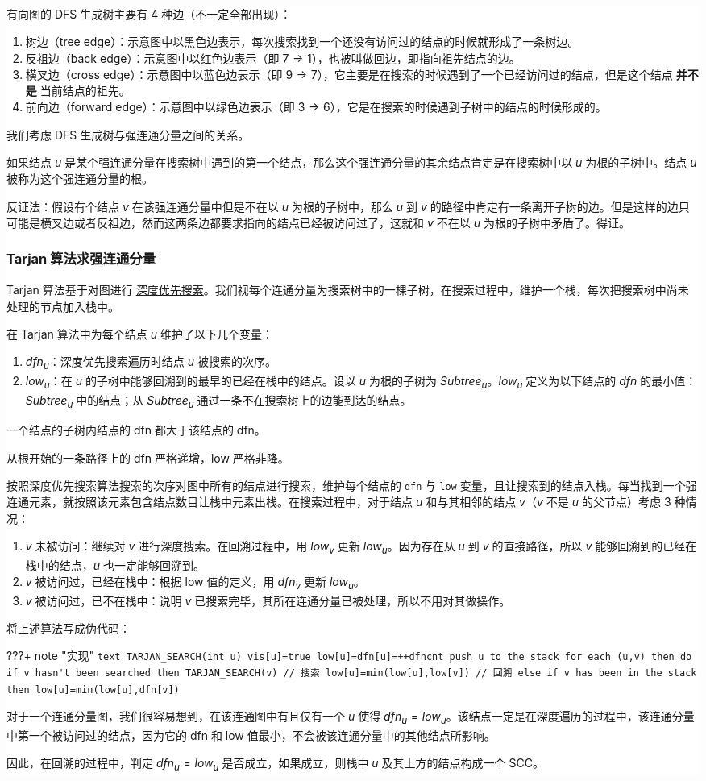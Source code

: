 有向图的 DFS 生成树主要有 4 种边（不一定全部出现）：

1.  树边（tree edge）：示意图中以黑色边表示，每次搜索找到一个还没有访问过的结点的时候就形成了一条树边。
2.  反祖边（back edge）：示意图中以红色边表示（即 $7 \rightarrow 1$），也被叫做回边，即指向祖先结点的边。
3.  横叉边（cross edge）：示意图中以蓝色边表示（即 $9 \rightarrow 7$），它主要是在搜索的时候遇到了一个已经访问过的结点，但是这个结点 **并不是** 当前结点的祖先。
4.  前向边（forward edge）：示意图中以绿色边表示（即 $3 \rightarrow 6$），它是在搜索的时候遇到子树中的结点的时候形成的。

我们考虑 DFS 生成树与强连通分量之间的关系。

如果结点 $u$ 是某个强连通分量在搜索树中遇到的第一个结点，那么这个强连通分量的其余结点肯定是在搜索树中以 $u$ 为根的子树中。结点 $u$ 被称为这个强连通分量的根。

反证法：假设有个结点 $v$ 在该强连通分量中但是不在以 $u$ 为根的子树中，那么 $u$ 到 $v$ 的路径中肯定有一条离开子树的边。但是这样的边只可能是横叉边或者反祖边，然而这两条边都要求指向的结点已经被访问过了，这就和 $v$ 不在以 $u$ 为根的子树中矛盾了。得证。

### Tarjan 算法求强连通分量

Tarjan 算法基于对图进行 [深度优先搜索](https://oi-wiki.org/graph/dfs/)。我们视每个连通分量为搜索树中的一棵子树，在搜索过程中，维护一个栈，每次把搜索树中尚未处理的节点加入栈中。

在 Tarjan 算法中为每个结点 $u$ 维护了以下几个变量：

1.  $\textit{dfn}_u$：深度优先搜索遍历时结点 $u$ 被搜索的次序。
2.  $\textit{low}_u$：在 $u$ 的子树中能够回溯到的最早的已经在栈中的结点。设以 $u$ 为根的子树为 $\textit{Subtree}_u$。$\textit{low}_u$ 定义为以下结点的 $\textit{dfn}$ 的最小值：$\textit{Subtree}_u$ 中的结点；从 $\textit{Subtree}_u$ 通过一条不在搜索树上的边能到达的结点。

一个结点的子树内结点的 dfn 都大于该结点的 dfn。

从根开始的一条路径上的 dfn 严格递增，low 严格非降。

按照深度优先搜索算法搜索的次序对图中所有的结点进行搜索，维护每个结点的 `dfn` 与 `low` 变量，且让搜索到的结点入栈。每当找到一个强连通元素，就按照该元素包含结点数目让栈中元素出栈。在搜索过程中，对于结点 $u$ 和与其相邻的结点 $v$（$v$ 不是 $u$ 的父节点）考虑 3 种情况：

1.  $v$ 未被访问：继续对 $v$ 进行深度搜索。在回溯过程中，用 $\textit{low}_v$ 更新 $\textit{low}_u$。因为存在从 $u$ 到 $v$ 的直接路径，所以 $v$ 能够回溯到的已经在栈中的结点，$u$ 也一定能够回溯到。
2.  $v$ 被访问过，已经在栈中：根据 low 值的定义，用 $\textit{dfn}_v$ 更新 $\textit{low}_u$。
3.  $v$ 被访问过，已不在栈中：说明 $v$ 已搜索完毕，其所在连通分量已被处理，所以不用对其做操作。

将上述算法写成伪代码：

???+ note "实现"
    ```text
    TARJAN_SEARCH(int u)
        vis[u]=true
        low[u]=dfn[u]=++dfncnt
        push u to the stack
        for each (u,v) then do
            if v hasn't been searched then
                TARJAN_SEARCH(v) // 搜索
                low[u]=min(low[u],low[v]) // 回溯
            else if v has been in the stack then
                low[u]=min(low[u],dfn[v])
    ```

对于一个连通分量图，我们很容易想到，在该连通图中有且仅有一个 $u$ 使得 $\textit{dfn}_u=\textit{low}_u$。该结点一定是在深度遍历的过程中，该连通分量中第一个被访问过的结点，因为它的 dfn 和 low 值最小，不会被该连通分量中的其他结点所影响。

因此，在回溯的过程中，判定 $\textit{dfn}_u=\textit{low}_u$ 是否成立，如果成立，则栈中 $u$ 及其上方的结点构成一个 SCC。
